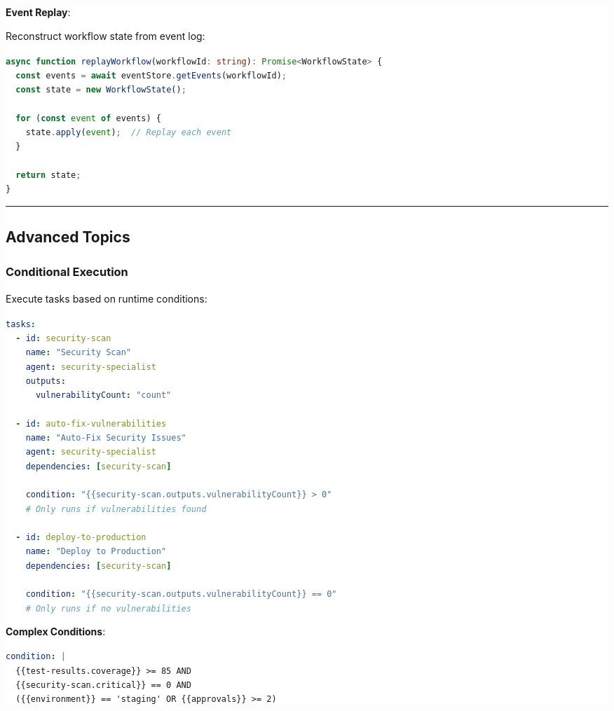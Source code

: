 **Event Replay**:

Reconstruct workflow state from event log:

```typescript
async function replayWorkflow(workflowId: string): Promise<WorkflowState> {
  const events = await eventStore.getEvents(workflowId);
  const state = new WorkflowState();

  for (const event of events) {
    state.apply(event);  // Replay each event
  }

  return state;
}
```

---

## Advanced Topics

### Conditional Execution

Execute tasks based on runtime conditions:

```yaml
tasks:
  - id: security-scan
    name: "Security Scan"
    agent: security-specialist
    outputs:
      vulnerabilityCount: "count"

  - id: auto-fix-vulnerabilities
    name: "Auto-Fix Security Issues"
    agent: security-specialist
    dependencies: [security-scan]

    condition: "{{security-scan.outputs.vulnerabilityCount}} > 0"
    # Only runs if vulnerabilities found

  - id: deploy-to-production
    name: "Deploy to Production"
    dependencies: [security-scan]

    condition: "{{security-scan.outputs.vulnerabilityCount}} == 0"
    # Only runs if no vulnerabilities
```

**Complex Conditions**:

```yaml
condition: |
  {{test-results.coverage}} >= 85 AND
  {{security-scan.critical}} == 0 AND
  ({{environment}} == 'staging' OR {{approvals}} >= 2)
```
